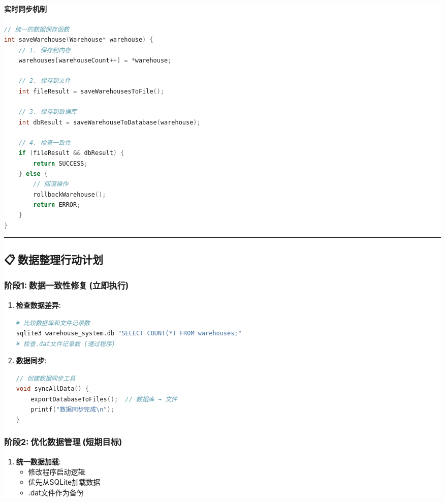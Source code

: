 #### 实时同步机制
```c
// 统一的数据保存函数
int saveWarehouse(Warehouse* warehouse) {
    // 1. 保存到内存
    warehouses[warehouseCount++] = *warehouse;
    
    // 2. 保存到文件
    int fileResult = saveWarehousesToFile();
    
    // 3. 保存到数据库
    int dbResult = saveWarehouseToDatabase(warehouse);
    
    // 4. 检查一致性
    if (fileResult && dbResult) {
        return SUCCESS;
    } else {
        // 回滚操作
        rollbackWarehouse();
        return ERROR;
    }
}
```

---

## 📋 数据整理行动计划

### 阶段1: 数据一致性修复 (立即执行)

1. **检查数据差异**:
   ```bash
   # 比较数据库和文件记录数
   sqlite3 warehouse_system.db "SELECT COUNT(*) FROM warehouses;"
   # 检查.dat文件记录数 (通过程序)
   ```

2. **数据同步**:
   ```c
   // 创建数据同步工具
   void syncAllData() {
       exportDatabaseToFiles();  // 数据库 → 文件
       printf("数据同步完成\n");
   }
   ```

### 阶段2: 优化数据管理 (短期目标)

1. **统一数据加载**:
   - 修改程序启动逻辑
   - 优先从SQLite加载数据
   - .dat文件作为备份
